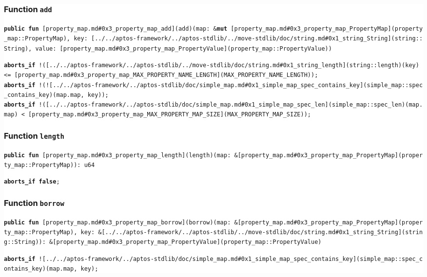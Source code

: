 <a id="@Specification_1_add"></a>

### Function `add`


<pre><code><b>public</b> <b>fun</b> [property_map.md#0x3_property_map_add](add)(map: &<b>mut</b> [property_map.md#0x3_property_map_PropertyMap](property_map::PropertyMap), key: [../../aptos-framework/../aptos-stdlib/../move-stdlib/doc/string.md#0x1_string_String](string::String), value: [property_map.md#0x3_property_map_PropertyValue](property_map::PropertyValue))
</code></pre>




<pre><code><b>aborts_if</b> !([../../aptos-framework/../aptos-stdlib/../move-stdlib/doc/string.md#0x1_string_length](string::length)(key) &lt;= [property_map.md#0x3_property_map_MAX_PROPERTY_NAME_LENGTH](MAX_PROPERTY_NAME_LENGTH));
<b>aborts_if</b> !(![../../aptos-framework/../aptos-stdlib/doc/simple_map.md#0x1_simple_map_spec_contains_key](simple_map::spec_contains_key)(map.map, key));
<b>aborts_if</b> !([../../aptos-framework/../aptos-stdlib/doc/simple_map.md#0x1_simple_map_spec_len](simple_map::spec_len)(map.map) &lt; [property_map.md#0x3_property_map_MAX_PROPERTY_MAP_SIZE](MAX_PROPERTY_MAP_SIZE));
</code></pre>



<a id="@Specification_1_length"></a>

### Function `length`


<pre><code><b>public</b> <b>fun</b> [property_map.md#0x3_property_map_length](length)(map: &[property_map.md#0x3_property_map_PropertyMap](property_map::PropertyMap)): u64
</code></pre>




<pre><code><b>aborts_if</b> <b>false</b>;
</code></pre>



<a id="@Specification_1_borrow"></a>

### Function `borrow`


<pre><code><b>public</b> <b>fun</b> [property_map.md#0x3_property_map_borrow](borrow)(map: &[property_map.md#0x3_property_map_PropertyMap](property_map::PropertyMap), key: &[../../aptos-framework/../aptos-stdlib/../move-stdlib/doc/string.md#0x1_string_String](string::String)): &[property_map.md#0x3_property_map_PropertyValue](property_map::PropertyValue)
</code></pre>




<pre><code><b>aborts_if</b> ![../../aptos-framework/../aptos-stdlib/doc/simple_map.md#0x1_simple_map_spec_contains_key](simple_map::spec_contains_key)(map.map, key);
</code></pre>

